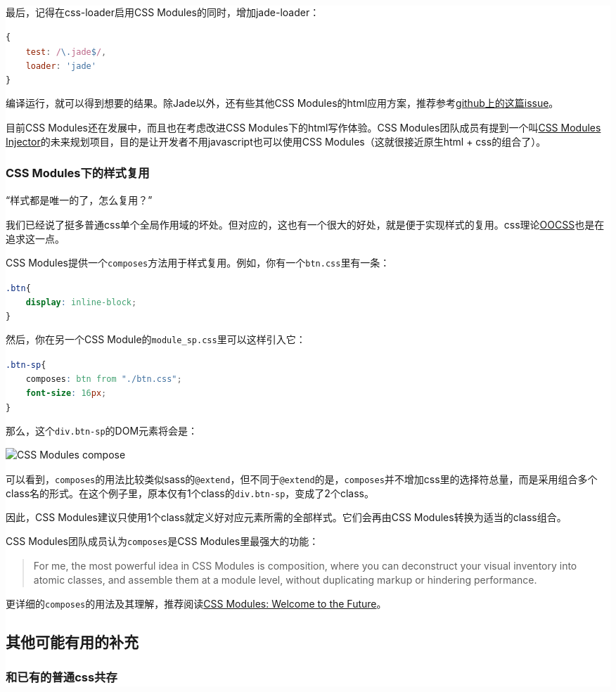 最后，记得在css-loader启用CSS Modules的同时，增加jade-loader：

~~~javascript
{
    test: /\.jade$/,
    loader: 'jade'
}
~~~

编译运行，就可以得到想要的结果。除Jade以外，还有些其他CSS Modules的html应用方案，推荐参考[github上的这篇issue][github上的这篇issue]。

目前CSS Modules还在发展中，而且也在考虑改进CSS Modules下的html写作体验。CSS Modules团队成员有提到一个叫[CSS Modules Injector][CSS Modules Injector]的未来规划项目，目的是让开发者不用javascript也可以使用CSS Modules（这就很接近原生html + css的组合了）。

### CSS Modules下的样式复用 ###

“样式都是唯一的了，怎么复用？”

我们已经说了挺多普通css单个全局作用域的坏处。但对应的，这也有一个很大的好处，就是便于实现样式的复用。css理论[OOCSS][OOCSS]也是在追求这一点。

CSS Modules提供一个`composes`方法用于样式复用。例如，你有一个`btn.css`里有一条：

~~~css
.btn{
    display: inline-block;
}
~~~

然后，你在另一个CSS Module的`module_sp.css`里可以这样引入它：

~~~css
.btn-sp{
    composes: btn from "./btn.css";
    font-size: 16px;
}
~~~

那么，这个`div.btn-sp`的DOM元素将会是：

![CSS Modules compose][img_css_modules_compose]

可以看到，`composes`的用法比较类似sass的`@extend`，但不同于`@extend`的是，`composes`并不增加css里的选择符总量，而是采用组合多个class名的形式。在这个例子里，原本仅有1个class的`div.btn-sp`，变成了2个class。

因此，CSS Modules建议只使用1个class就定义好对应元素所需的全部样式。它们会再由CSS Modules转换为适当的class组合。

CSS Modules团队成员认为`composes`是CSS Modules里最强大的功能：

> For me, the most powerful idea in CSS Modules is composition, where you can deconstruct your visual inventory into atomic classes, and assemble them at a module level, without duplicating markup or hindering performance.

更详细的`composes`的用法及其理解，推荐阅读[CSS Modules: Welcome to the Future][CSS Modules: Welcome to the Future]。

## 其他可能有用的补充 ## 

### 和已有的普通css共存 ###


[img_css_modules_example]: {{POSTS_IMG_PATH}}/201604/css_modules_example.png "CSS Modules的示例"
[img_css_modules_example_custom_name]: {{POSTS_IMG_PATH}}/201604/css_modules_example_custom_name.png "CSS Modules指定名字"
[img_css_modules_compose]: {{POSTS_IMG_PATH}}/201604/css_modules_compose.png "CSS Modules compose"
[Materialize]: http://materializecss.com/ "Materialize"
[SMACSS]: https://smacss.com/ "Home - Scalable and Modular Architecture for CSS"
[CSS Modules]: https://github.com/css-modules/css-modules "CSS Modules"
[css-loader]: https://github.com/webpack/css-loader#css-modules "css loader for webpack"
[Jade]: http://jade-lang.com/ "Jade - Template Engine"
[github上的这篇issue]: https://github.com/zhouwenbin/blog/issues/15 "css modules的几种技术方案"
[CSS Modules Injector]: https://github.com/geelen/css-modules-injector "CSS Modules Injector"
[OOCSS]: https://github.com/stubbornella/oocss/wiki "OOCSS"
[CSS Modules: Welcome to the Future]: http://glenmaddern.com/articles/css-modules "CSS Modules: Welcome to the Future"